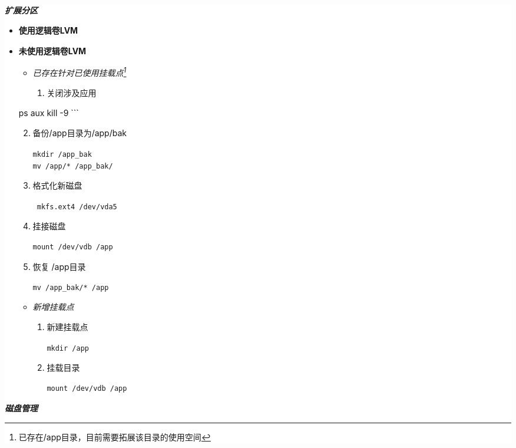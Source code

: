 

***扩展分区***

- **使用逻辑卷LVM**

  

- **未使用逻辑卷LVM**

  - *已存在针对已使用挂载点[^1]*

    1. 关闭涉及应用

       ```shell
  ps aux 
       kill -9
       ```
  
    2. 备份/app目录为/app/bak
  
       ```shell
       mkdir /app_bak
       mv /app/* /app_bak/
       ```
  
    3. 格式化新磁盘
  
       ```shell
        mkfs.ext4 /dev/vda5
       ```
  
    4. 挂接磁盘
  
       ```shell
       mount /dev/vdb /app
       ```
  
    5. 恢复 /app目录
  
       ```shell
       mv /app_bak/* /app
       ```
  
       
  
  - *新增挂载点*
  
    1. 新建挂载点
  
       ```shell
       mkdir /app
       ```
  
    2. 挂载目录
  
       ```shell
       mount /dev/vdb /app
       ```
  
       

***磁盘管理***


[^1]: 已存在/app目录，目前需要拓展该目录的使用空间